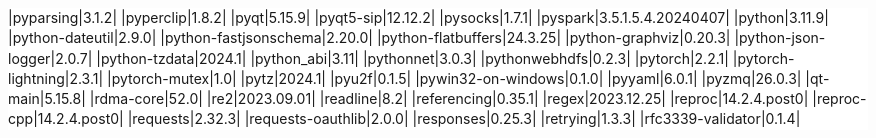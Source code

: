 |pyparsing|3.1.2|
|pyperclip|1.8.2|
|pyqt|5.15.9|
|pyqt5-sip|12.12.2|
|pysocks|1.7.1|
|pyspark|3.5.1.5.4.20240407|
|python|3.11.9|
|python-dateutil|2.9.0|
|python-fastjsonschema|2.20.0|
|python-flatbuffers|24.3.25|
|python-graphviz|0.20.3|
|python-json-logger|2.0.7|
|python-tzdata|2024.1|
|python_abi|3.11|
|pythonnet|3.0.3|
|pythonwebhdfs|0.2.3|
|pytorch|2.2.1|
|pytorch-lightning|2.3.1|
|pytorch-mutex|1.0|
|pytz|2024.1|
|pyu2f|0.1.5|
|pywin32-on-windows|0.1.0|
|pyyaml|6.0.1|
|pyzmq|26.0.3|
|qt-main|5.15.8|
|rdma-core|52.0|
|re2|2023.09.01|
|readline|8.2|
|referencing|0.35.1|
|regex|2023.12.25|
|reproc|14.2.4.post0|
|reproc-cpp|14.2.4.post0|
|requests|2.32.3|
|requests-oauthlib|2.0.0|
|responses|0.25.3|
|retrying|1.3.3|
|rfc3339-validator|0.1.4|
